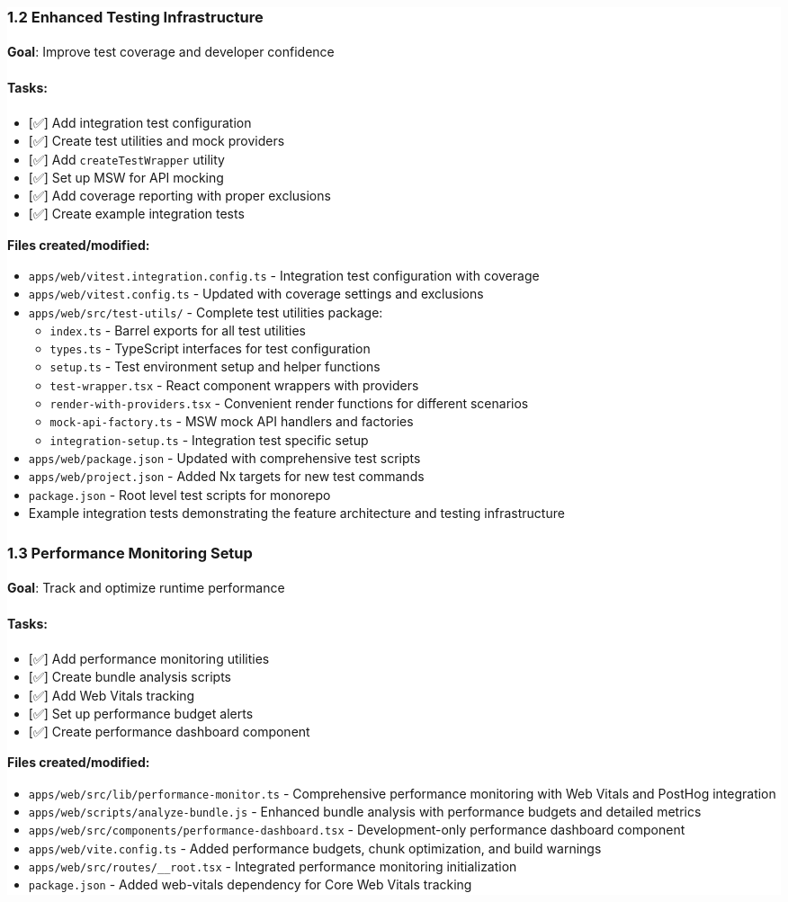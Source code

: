 

### 1.2 Enhanced Testing Infrastructure

**Goal**: Improve test coverage and developer confidence

#### Tasks:

- [✅] Add integration test configuration
- [✅] Create test utilities and mock providers
- [✅] Add `createTestWrapper` utility
- [✅] Set up MSW for API mocking
- [✅] Add coverage reporting with proper exclusions
- [✅] Create example integration tests

**Files created/modified:**

- `apps/web/vitest.integration.config.ts` - Integration test configuration with coverage
- `apps/web/vitest.config.ts` - Updated with coverage settings and exclusions
- `apps/web/src/test-utils/` - Complete test utilities package:
  - `index.ts` - Barrel exports for all test utilities
  - `types.ts` - TypeScript interfaces for test configuration
  - `setup.ts` - Test environment setup and helper functions
  - `test-wrapper.tsx` - React component wrappers with providers
  - `render-with-providers.tsx` - Convenient render functions for different scenarios
  - `mock-api-factory.ts` - MSW mock API handlers and factories
  - `integration-setup.ts` - Integration test specific setup
- `apps/web/package.json` - Updated with comprehensive test scripts
- `apps/web/project.json` - Added Nx targets for new test commands
- `package.json` - Root level test scripts for monorepo
- Example integration tests demonstrating the feature architecture and testing infrastructure

### 1.3 Performance Monitoring Setup

**Goal**: Track and optimize runtime performance

#### Tasks:

- [✅] Add performance monitoring utilities
- [✅] Create bundle analysis scripts
- [✅] Add Web Vitals tracking
- [✅] Set up performance budget alerts
- [✅] Create performance dashboard component

**Files created/modified:**

- `apps/web/src/lib/performance-monitor.ts` - Comprehensive performance monitoring with Web Vitals and PostHog integration
- `apps/web/scripts/analyze-bundle.js` - Enhanced bundle analysis with performance budgets and detailed metrics
- `apps/web/src/components/performance-dashboard.tsx` - Development-only performance dashboard component
- `apps/web/vite.config.ts` - Added performance budgets, chunk optimization, and build warnings
- `apps/web/src/routes/__root.tsx` - Integrated performance monitoring initialization
- `package.json` - Added web-vitals dependency for Core Web Vitals tracking
